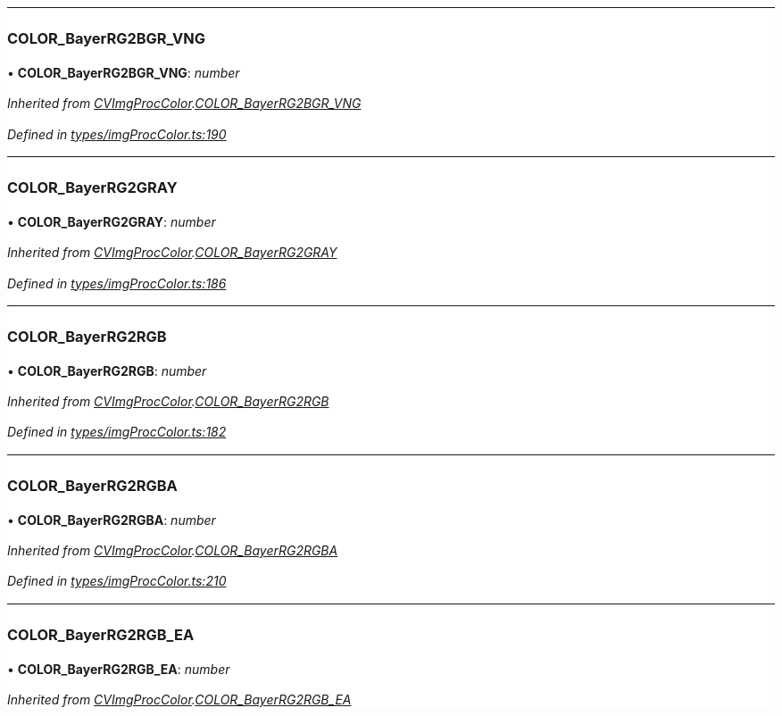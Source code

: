 ___

###  COLOR_BayerRG2BGR_VNG

• **COLOR_BayerRG2BGR_VNG**: *number*

*Inherited from [CVImgProcColor](_types_imgproccolor_.cvimgproccolor.md).[COLOR_BayerRG2BGR_VNG](_types_imgproccolor_.cvimgproccolor.md#color_bayerrg2bgr_vng)*

*Defined in [types/imgProcColor.ts:190](https://github.com/cancerberoSgx/mirada/blob/d67acf6/mirada/src/types/imgProcColor.ts#L190)*

___

###  COLOR_BayerRG2GRAY

• **COLOR_BayerRG2GRAY**: *number*

*Inherited from [CVImgProcColor](_types_imgproccolor_.cvimgproccolor.md).[COLOR_BayerRG2GRAY](_types_imgproccolor_.cvimgproccolor.md#color_bayerrg2gray)*

*Defined in [types/imgProcColor.ts:186](https://github.com/cancerberoSgx/mirada/blob/d67acf6/mirada/src/types/imgProcColor.ts#L186)*

___

###  COLOR_BayerRG2RGB

• **COLOR_BayerRG2RGB**: *number*

*Inherited from [CVImgProcColor](_types_imgproccolor_.cvimgproccolor.md).[COLOR_BayerRG2RGB](_types_imgproccolor_.cvimgproccolor.md#color_bayerrg2rgb)*

*Defined in [types/imgProcColor.ts:182](https://github.com/cancerberoSgx/mirada/blob/d67acf6/mirada/src/types/imgProcColor.ts#L182)*

___

###  COLOR_BayerRG2RGBA

• **COLOR_BayerRG2RGBA**: *number*

*Inherited from [CVImgProcColor](_types_imgproccolor_.cvimgproccolor.md).[COLOR_BayerRG2RGBA](_types_imgproccolor_.cvimgproccolor.md#color_bayerrg2rgba)*

*Defined in [types/imgProcColor.ts:210](https://github.com/cancerberoSgx/mirada/blob/d67acf6/mirada/src/types/imgProcColor.ts#L210)*

___

###  COLOR_BayerRG2RGB_EA

• **COLOR_BayerRG2RGB_EA**: *number*

*Inherited from [CVImgProcColor](_types_imgproccolor_.cvimgproccolor.md).[COLOR_BayerRG2RGB_EA](_types_imgproccolor_.cvimgproccolor.md#color_bayerrg2rgb_ea)*
